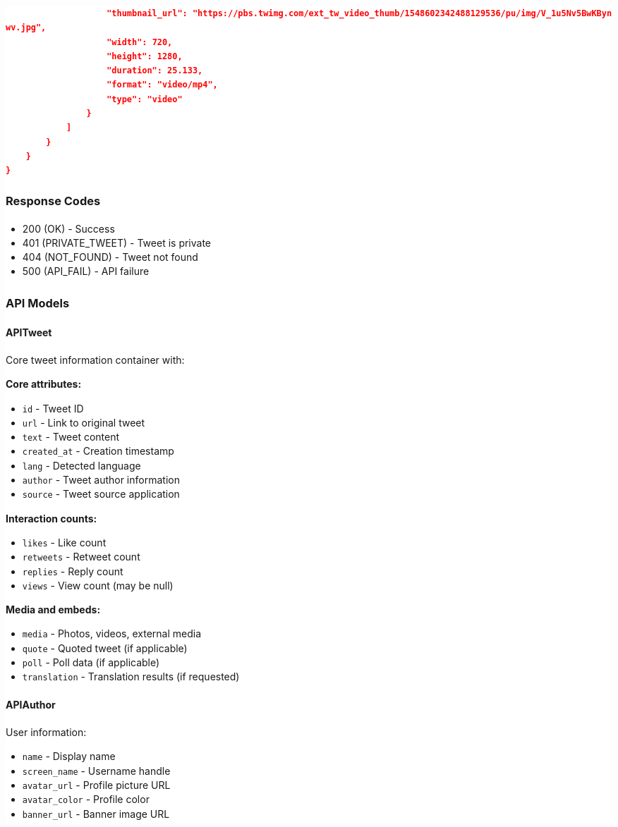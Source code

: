 ```json
                    "thumbnail_url": "https://pbs.twimg.com/ext_tw_video_thumb/1548602342488129536/pu/img/V_1u5Nv5BwKBynwv.jpg",
                    "width": 720,
                    "height": 1280,
                    "duration": 25.133,
                    "format": "video/mp4",
                    "type": "video"
                }
            ]
        }
    }
}
```

### Response Codes

- 200 (OK) - Success
- 401 (PRIVATE_TWEET) - Tweet is private
- 404 (NOT_FOUND) - Tweet not found
- 500 (API_FAIL) - API failure

### API Models

#### APITweet

Core tweet information container with:

**Core attributes:**
- `id` - Tweet ID
- `url` - Link to original tweet
- `text` - Tweet content
- `created_at` - Creation timestamp
- `lang` - Detected language
- `author` - Tweet author information
- `source` - Tweet source application

**Interaction counts:**
- `likes` - Like count
- `retweets` - Retweet count
- `replies` - Reply count
- `views` - View count (may be null)

**Media and embeds:**
- `media` - Photos, videos, external media
- `quote` - Quoted tweet (if applicable)
- `poll` - Poll data (if applicable)
- `translation` - Translation results (if requested)

#### APIAuthor

User information:
- `name` - Display name
- `screen_name` - Username handle
- `avatar_url` - Profile picture URL
- `avatar_color` - Profile color
- `banner_url` - Banner image URL
